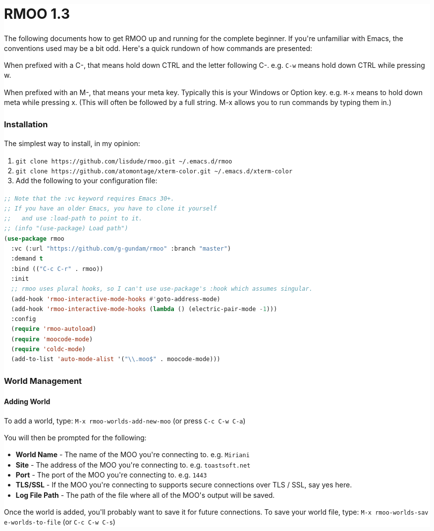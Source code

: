 # RMOO 1.3

The following documents how to get RMOO up and running for the complete beginner. If you're unfamiliar with Emacs, the conventions used may be a bit odd. Here's a quick rundown of how commands are presented:

When prefixed with a C-, that means hold down CTRL and the letter following C-. e.g. `C-w` means hold down CTRL while pressing w.

When prefixed with an M-, that means your meta key. Typically this is your Windows or Option key. e.g. `M-x` means to hold down meta while pressing x. (This will often be followed by a full string. M-x allows you to run commands by typing them in.)

### Installation
The simplest way to install, in my opinion:
1. `git clone https://github.com/lisdude/rmoo.git ~/.emacs.d/rmoo`
2. `git clone https://github.com/atomontage/xterm-color.git ~/.emacs.d/xterm-color`
3. Add the following to your configuration file:
```lisp
;; Note that the :vc keyword requires Emacs 30+.
;; If you have an older Emacs, you have to clone it yourself
;;   and use :load-path to point to it.
;; (info "(use-package) Load path")
(use-package rmoo
  :vc (:url "https://github.com/g-gundam/rmoo" :branch "master")
  :demand t
  :bind (("C-c C-r" . rmoo))
  :init
  ;; rmoo uses plural hooks, so I can't use use-package's :hook which assumes singular.
  (add-hook 'rmoo-interactive-mode-hooks #'goto-address-mode)
  (add-hook 'rmoo-interactive-mode-hooks (lambda () (electric-pair-mode -1)))
  :config
  (require 'rmoo-autoload)
  (require 'moocode-mode)
  (require 'coldc-mode)
  (add-to-list 'auto-mode-alist '("\\.moo$" . moocode-mode)))
```

### World Management
#### Adding World
To add a world, type: `M-x rmoo-worlds-add-new-moo` (or press `C-c C-w C-a`)

You will then be prompted for the following:
- __World Name__ - The name of the MOO you're connecting to. e.g. `Miriani`
- __Site__ - The address of the MOO you're connecting to. e.g. `toastsoft.net`
- __Port__ - The port of the MOO you're connecting to. e.g. `1443`
- __TLS/SSL__ - If the MOO you're connecting to supports secure connections over TLS / SSL, say yes here.
- __Log File Path__ - The path of the file where all of the MOO's output will be saved.

Once the world is added, you'll probably want to save it for future connections. To save your world file, type: `M-x rmoo-worlds-save-worlds-to-file` (or `C-c C-w C-s`)
